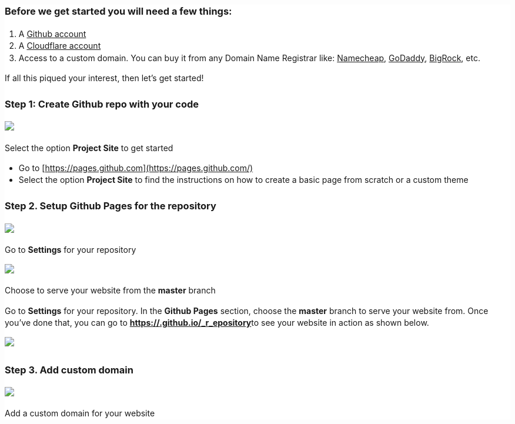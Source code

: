 ### Before we get started you will need a few things:

1.  A [Github account](https://github.com/join)
2.  A [Cloudflare account](https://www.cloudflare.com/a/sign-up)
3.  Access to a custom domain. You can buy it from any Domain Name Registrar like: [Namecheap](https://www.namecheap.com/), [GoDaddy](http://www.godaddy.com), [BigRock](https://www.bigrock.in), etc.

If all this piqued your interest, then let’s get started!

### **Step 1**: Create Github repo with your code



![](https://cdn-images-1.medium.com/max/1600/1*_BXRTDn89kV_hfQO7G1UaQ.png)

Select the option **Project Site** to get started



*   Go to [https://pages.github.com](https://pages.github.com/)
*   Select the option **Project Site** to find the instructions on how to create a basic page from scratch or a custom theme

### Step 2\. Setup Github Pages for the repository



![](https://cdn-images-1.medium.com/max/1600/1*9sL36t_SqRrfZwa6StiIZA.png)

Go to **Settings** for your repository





![](https://cdn-images-1.medium.com/max/1600/1*EZ5fM87x5WnRMglm81xyBw.png)

Choose to serve your website from the **master** branch



Go to **Settings** for your repository. In the **Github Pages** section, choose the **master** branch to serve your website from. Once you’ve done that, you can go to [**https://_<yourgithubusername>_.github.io/_r_epository**](https://%3Cyourgithubusername%3E.github.io/repository)to see your website in action as shown below.



![](https://cdn-images-1.medium.com/max/1600/1*-mun3W_GqKWlQn8x9Saavg.png)



### Step 3\. Add custom domain



![](https://cdn-images-1.medium.com/max/1600/1*6ZrORfhvcTrJHj15nBbT_Q.png)

Add a custom domain for your website

